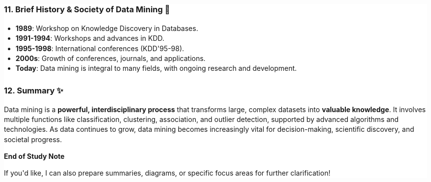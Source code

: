 

### 11. Brief History & Society of Data Mining 📅

- **1989**: Workshop on Knowledge Discovery in Databases.
- **1991-1994**: Workshops and advances in KDD.
- **1995-1998**: International conferences (KDD'95-98).
- **2000s**: Growth of conferences, journals, and applications.
- **Today**: Data mining is integral to many fields, with ongoing research and development.



### 12. Summary ✨

Data mining is a **powerful, interdisciplinary process** that transforms large, complex datasets into **valuable knowledge**. It involves multiple functions like classification, clustering, association, and outlier detection, supported by advanced algorithms and technologies. As data continues to grow, data mining becomes increasingly vital for decision-making, scientific discovery, and societal progress.



**End of Study Note**



If you'd like, I can also prepare summaries, diagrams, or specific focus areas for further clarification!